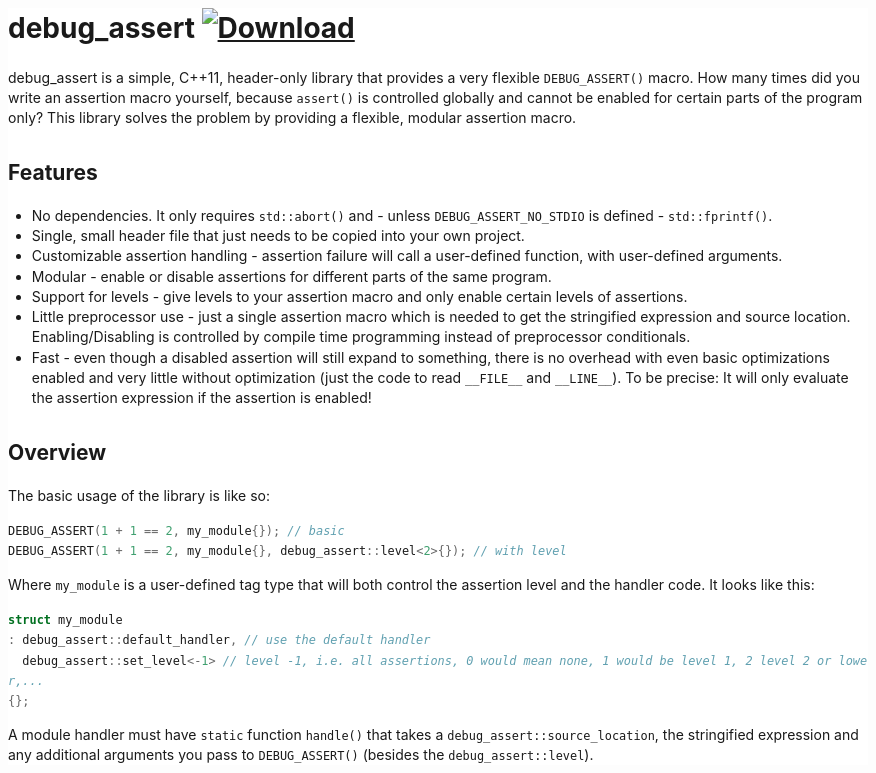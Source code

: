 # debug_assert [ ![Download](https://api.bintray.com/packages/manu343726/conan-packages/debug_assert%3AManu343726/images/download.svg) ](https://bintray.com/manu343726/conan-packages/debug_assert%3AManu343726/_latestVersion)

debug_assert is a simple, C++11, header-only library that provides a very flexible `DEBUG_ASSERT()` macro.
How many times did you write an assertion macro yourself, because `assert()` is controlled globally and cannot be enabled for certain parts of the program only?
This library solves the problem by providing a flexible, modular assertion macro.

## Features

* No dependencies. It only requires `std::abort()` and - unless `DEBUG_ASSERT_NO_STDIO` is defined - `std::fprintf()`.
* Single, small header file that just needs to be copied into your own project.
* Customizable assertion handling - assertion failure will call a user-defined function, with user-defined arguments.
* Modular - enable or disable assertions for different parts of the same program.
* Support for levels - give levels to your assertion macro and only enable certain levels of assertions.
* Little preprocessor use - just a single assertion macro which is needed to get the stringified expression and source location. Enabling/Disabling is controlled by compile time programming instead of preprocessor conditionals.
* Fast - even though a disabled assertion will still expand to something,
there is no overhead with even basic optimizations enabled and very little without optimization (just the code to read `__FILE__` and `__LINE__`). To be precise: It will only evaluate the assertion expression if the assertion is enabled!

## Overview

The basic usage of the library is like so:

```cpp
DEBUG_ASSERT(1 + 1 == 2, my_module{}); // basic
DEBUG_ASSERT(1 + 1 == 2, my_module{}, debug_assert::level<2>{}); // with level
```

Where `my_module` is a user-defined tag type that will both control the assertion level and the handler code.
It looks like this:

```cpp
struct my_module
: debug_assert::default_handler, // use the default handler
  debug_assert::set_level<-1> // level -1, i.e. all assertions, 0 would mean none, 1 would be level 1, 2 level 2 or lower,...
{};
```

A module handler must have `static` function `handle()` that takes a `debug_assert::source_location`, the stringified expression and any additional arguments you pass to `DEBUG_ASSERT()` (besides the `debug_assert::level`).
